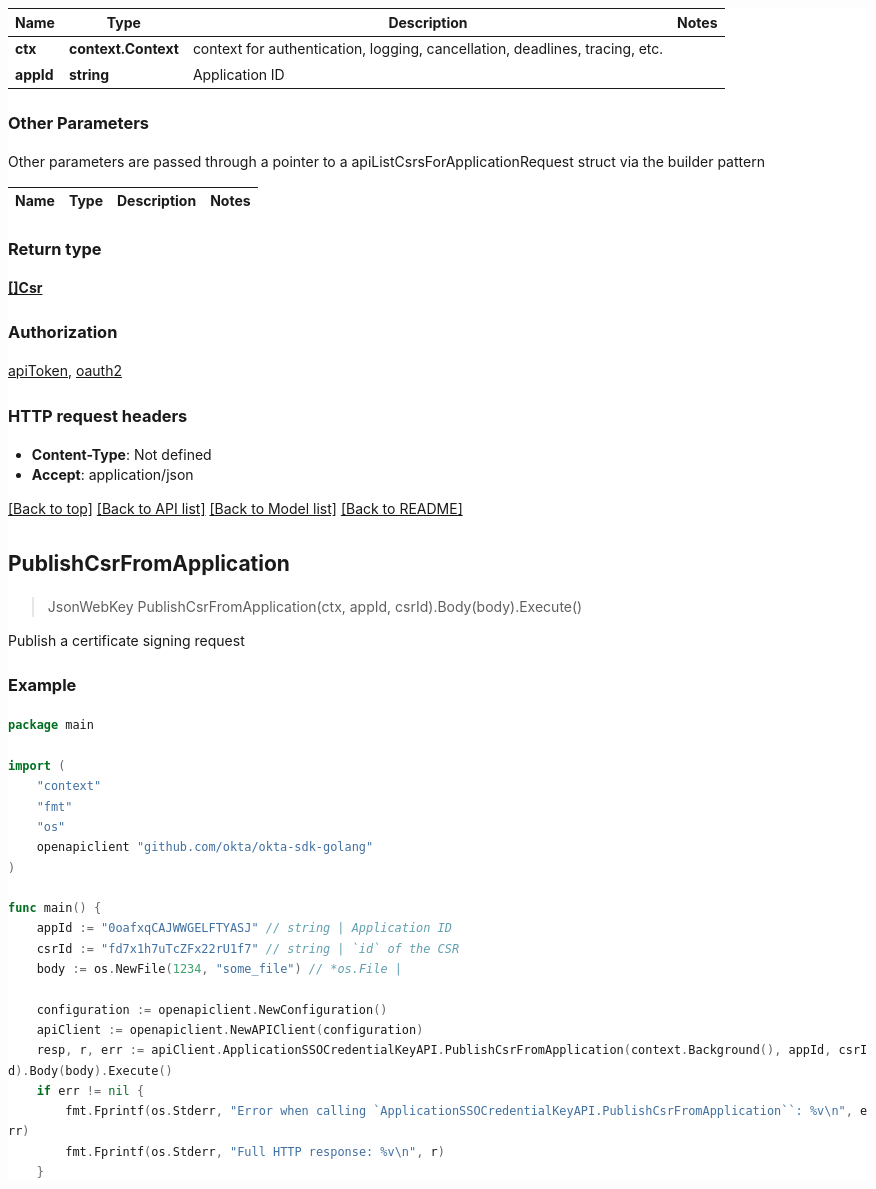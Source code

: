
Name | Type | Description  | Notes
------------- | ------------- | ------------- | -------------
**ctx** | **context.Context** | context for authentication, logging, cancellation, deadlines, tracing, etc.
**appId** | **string** | Application ID | 

### Other Parameters

Other parameters are passed through a pointer to a apiListCsrsForApplicationRequest struct via the builder pattern


Name | Type | Description  | Notes
------------- | ------------- | ------------- | -------------


### Return type

[**[]Csr**](Csr.md)

### Authorization

[apiToken](../README.md#apiToken), [oauth2](../README.md#oauth2)

### HTTP request headers

- **Content-Type**: Not defined
- **Accept**: application/json

[[Back to top]](#) [[Back to API list]](../README.md#documentation-for-api-endpoints)
[[Back to Model list]](../README.md#documentation-for-models)
[[Back to README]](../README.md)


## PublishCsrFromApplication

> JsonWebKey PublishCsrFromApplication(ctx, appId, csrId).Body(body).Execute()

Publish a certificate signing request



### Example

```go
package main

import (
	"context"
	"fmt"
	"os"
	openapiclient "github.com/okta/okta-sdk-golang"
)

func main() {
	appId := "0oafxqCAJWWGELFTYASJ" // string | Application ID
	csrId := "fd7x1h7uTcZFx22rU1f7" // string | `id` of the CSR
	body := os.NewFile(1234, "some_file") // *os.File | 

	configuration := openapiclient.NewConfiguration()
	apiClient := openapiclient.NewAPIClient(configuration)
	resp, r, err := apiClient.ApplicationSSOCredentialKeyAPI.PublishCsrFromApplication(context.Background(), appId, csrId).Body(body).Execute()
	if err != nil {
		fmt.Fprintf(os.Stderr, "Error when calling `ApplicationSSOCredentialKeyAPI.PublishCsrFromApplication``: %v\n", err)
		fmt.Fprintf(os.Stderr, "Full HTTP response: %v\n", r)
	}
```
